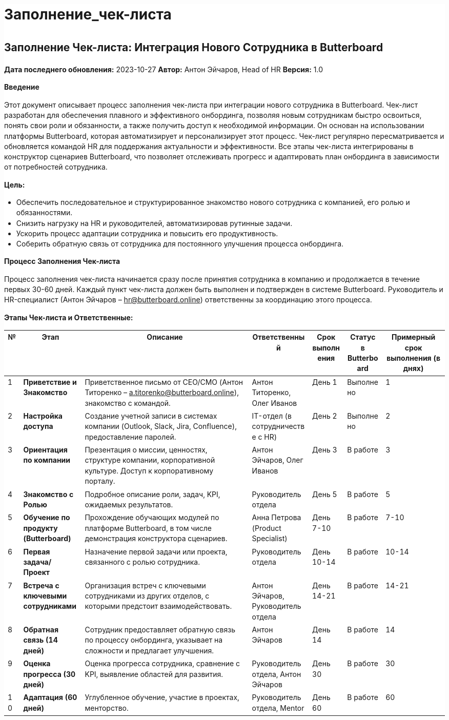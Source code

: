# Заполнение_чек-листа

## Заполнение Чек-листа: Интеграция Нового Сотрудника в Butterboard

**Дата последнего обновления:** 2023-10-27
**Автор:** Антон Эйчаров, Head of HR
**Версия:** 1.0

**Введение**

Этот документ описывает процесс заполнения чек-листа при интеграции нового сотрудника в Butterboard.  Чек-лист разработан для обеспечения плавного и эффективного онбординга, позволяя новым сотрудникам быстро освоиться, понять свои роли и обязанности, а также получить доступ к необходимой информации.  Он основан на использовании платформы Butterboard, которая автоматизирует и персонализирует этот процесс.  Чек-лист регулярно пересматривается и обновляется командой HR для поддержания актуальности и эффективности.  Все этапы чек-листа интегрированы в конструктор сценариев Butterboard, что позволяет отслеживать прогресс и адаптировать план онбординга в зависимости от потребностей сотрудника.

**Цель:**

*   Обеспечить последовательное и структурированное знакомство нового сотрудника с компанией, его ролью и обязанностями.
*   Снизить нагрузку на HR и руководителей, автоматизировав рутинные задачи.
*   Ускорить процесс адаптации сотрудника и повысить его продуктивность.
*   Соберить обратную связь от сотрудника для постоянного улучшения процесса онбординга.

**Процесс Заполнения Чек-листа**

Процесс заполнения чек-листа начинается сразу после принятия сотрудника в компанию и продолжается в течение первых 30-60 дней.  Каждый пункт чек-листа должен быть выполнен и подтвержден в системе Butterboard.  Руководитель и HR-специалист (Антон Эйчаров – hr@butterboard.online) ответственны за координацию этого процесса.

**Этапы Чек-листа и Ответственные:**

| **№** | **Этап**                               | **Описание**                                                                                             | **Ответственный**                 | **Срок выполнения** | **Статус в Butterboard** | **Примерный срок выполнения (в днях)** |
|-------|-----------------------------------------|----------------------------------------------------------------------------------------------------------|------------------------------------|---------------------|--------------------------|---------------------------------------|
| 1     | **Приветствие и Знакомство**             |  Приветственное письмо от CEO/CMO (Антон Титоренко – a.titorenko@butterboard.online), знакомство с командой. | Антон Титоренко, Олег Иванов        | День 1               | Выполнено                  | 1                                      |
| 2     | **Настройка доступа**                   |  Создание учетной записи в системах компании (Outlook, Slack, Jira, Confluence), предоставление паролей.  | IT-отдел (в сотрудничестве с HR) | День 2               | Выполнено                  | 2                                      |
| 3     | **Ориентация по компании**               |  Презентация о миссии, ценностях, структуре компании, корпоративной культуре. Доступ к корпоративному порталу. | Антон Эйчаров, Олег Иванов         | День 3               | В работе                  | 3                                      |
| 4     | **Знакомство с Ролью**                   |  Подробное описание роли, задач, KPI, ожидаемых результатов.                                           | Руководитель отдела              | День 5               | В работе                  | 5                                      |
| 5     | **Обучение по продукту (Butterboard)** |  Прохождение обучающих модулей по платформе Butterboard, в том числе демонстрация конструктора сценариев. | Анна Петрова (Product Specialist)  | День 7-10            | В работе                  | 7-10                                   |
| 6     | **Первая задача/Проект**                |  Назначение первой задачи или проекта, связанного с ролью сотрудника.                                   | Руководитель отдела              | День 10-14           | В работе                  | 10-14                                  |
| 7     | **Встреча с ключевыми сотрудниками**      |  Организация встреч с ключевыми сотрудниками из других отделов, с которыми предстоит взаимодействовать. | Антон Эйчаров, Руководитель отдела | День 14-21           | В работе                  | 14-21                                  |
| 8     | **Обратная связь (14 дней)**           |  Сотрудник предоставляет обратную связь по процессу онбординга, указывает на сложности и предлагает улучшения. | Антон Эйчаров                    | День 14               | В работе                  | 14                                     |
| 9     | **Оценка прогресса (30 дней)**         |  Оценка прогресса сотрудника, сравнение с KPI, выявление областей для развития.                             | Руководитель отдела, Антон Эйчаров | День 30               | В работе                  | 30                                     |
| 10    | **Адаптация (60 дней)**                 |  Углубленное обучение, участие в проектах, менторство.                                                 | Руководитель отдела, Mentor       | День 60               | В работе                  | 60                                     |
